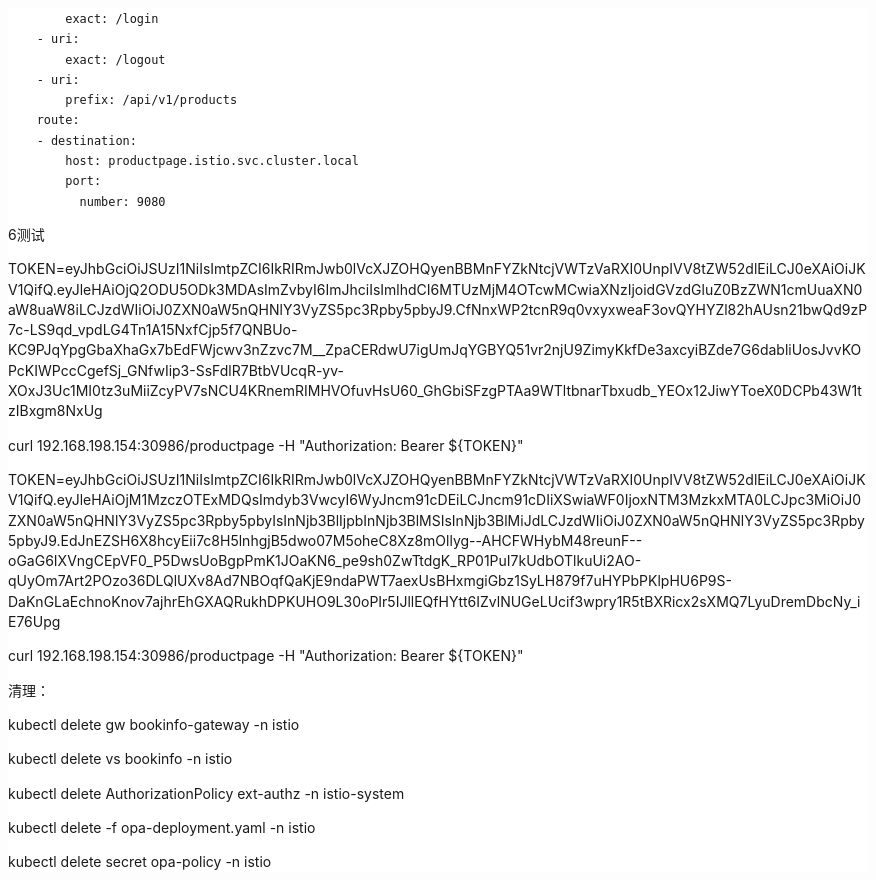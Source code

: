 ```
        exact: /login
    - uri:
        exact: /logout
    - uri:
        prefix: /api/v1/products
    route:
    - destination:
        host: productpage.istio.svc.cluster.local
        port:
          number: 9080
```





6测试

TOKEN=eyJhbGciOiJSUzI1NiIsImtpZCI6IkRIRmJwb0lVcXJZOHQyenBBMnFYZkNtcjVWTzVaRXI0UnpIVV8tZW52dlEiLCJ0eXAiOiJKV1QifQ.eyJleHAiOjQ2ODU5ODk3MDAsImZvbyI6ImJhciIsImlhdCI6MTUzMjM4OTcwMCwiaXNzIjoidGVzdGluZ0BzZWN1cmUuaXN0aW8uaW8iLCJzdWIiOiJ0ZXN0aW5nQHNlY3VyZS5pc3Rpby5pbyJ9.CfNnxWP2tcnR9q0vxyxweaF3ovQYHYZl82hAUsn21bwQd9zP7c-LS9qd_vpdLG4Tn1A15NxfCjp5f7QNBUo-KC9PJqYpgGbaXhaGx7bEdFWjcwv3nZzvc7M__ZpaCERdwU7igUmJqYGBYQ51vr2njU9ZimyKkfDe3axcyiBZde7G6dabliUosJvvKOPcKIWPccCgefSj_GNfwIip3-SsFdlR7BtbVUcqR-yv-XOxJ3Uc1MI0tz3uMiiZcyPV7sNCU4KRnemRIMHVOfuvHsU60_GhGbiSFzgPTAa9WTltbnarTbxudb_YEOx12JiwYToeX0DCPb43W1tzIBxgm8NxUg

curl 192.168.198.154:30986/productpage -H "Authorization: Bearer ${TOKEN}"



TOKEN=eyJhbGciOiJSUzI1NiIsImtpZCI6IkRIRmJwb0lVcXJZOHQyenBBMnFYZkNtcjVWTzVaRXI0UnpIVV8tZW52dlEiLCJ0eXAiOiJKV1QifQ.eyJleHAiOjM1MzczOTExMDQsImdyb3VwcyI6WyJncm91cDEiLCJncm91cDIiXSwiaWF0IjoxNTM3MzkxMTA0LCJpc3MiOiJ0ZXN0aW5nQHNlY3VyZS5pc3Rpby5pbyIsInNjb3BlIjpbInNjb3BlMSIsInNjb3BlMiJdLCJzdWIiOiJ0ZXN0aW5nQHNlY3VyZS5pc3Rpby5pbyJ9.EdJnEZSH6X8hcyEii7c8H5lnhgjB5dwo07M5oheC8Xz8mOllyg--AHCFWHybM48reunF--oGaG6IXVngCEpVF0_P5DwsUoBgpPmK1JOaKN6_pe9sh0ZwTtdgK_RP01PuI7kUdbOTlkuUi2AO-qUyOm7Art2POzo36DLQlUXv8Ad7NBOqfQaKjE9ndaPWT7aexUsBHxmgiGbz1SyLH879f7uHYPbPKlpHU6P9S-DaKnGLaEchnoKnov7ajhrEhGXAQRukhDPKUHO9L30oPIr5IJllEQfHYtt6IZvlNUGeLUcif3wpry1R5tBXRicx2sXMQ7LyuDremDbcNy_iE76Upg

curl 192.168.198.154:30986/productpage -H "Authorization: Bearer ${TOKEN}"



清理：

kubectl delete gw bookinfo-gateway -n istio

kubectl delete vs bookinfo -n istio

kubectl delete AuthorizationPolicy ext-authz  -n istio-system

kubectl delete -f opa-deployment.yaml -n istio

 kubectl delete secret opa-policy  -n istio


